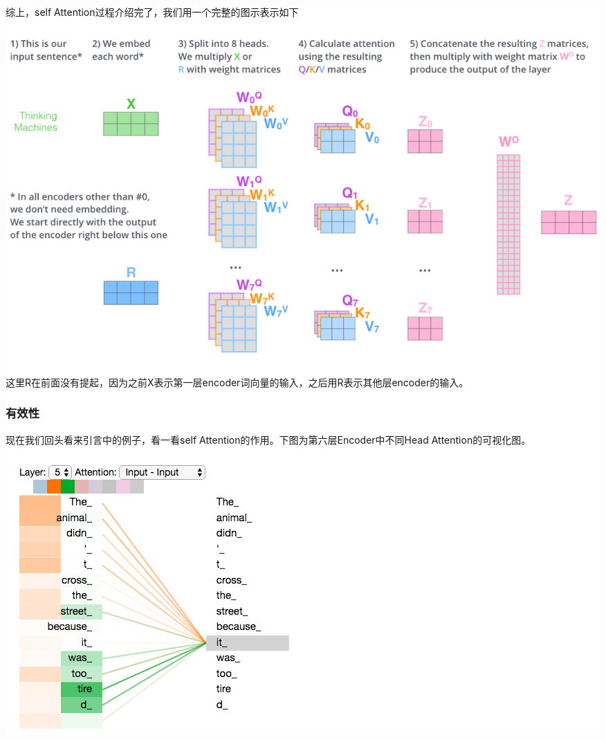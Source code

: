 综上，self Attention过程介绍完了，我们用一个完整的图示表示如下

![](../img/06/01/img13.png)

这里R在前面没有提起，因为之前X表示第一层encoder词向量的输入，之后用R表示其他层encoder的输入。


### 有效性

现在我们回头看来引言中的例子，看一看self Attention的作用。下图为第六层Encoder中不同Head Attention的可视化图。

![](../img/06/01/img14.png)